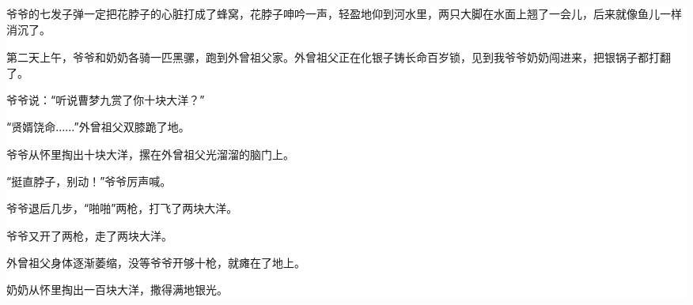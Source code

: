 爷爷的七发子弹一定把花脖子的心脏打成了蜂窝，花脖子呻吟一声，轻盈地仰到河水里，两只大脚在水面上翘了一会儿，后来就像鱼儿一样消沉了。

第二天上午，爷爷和奶奶各骑一匹黑骡，跑到外曾祖父家。外曾祖父正在化银子铸长命百岁锁，见到我爷爷奶奶闯进来，把银锅子都打翻了。

爷爷说：“听说曹梦九赏了你十块大洋？”

“贤婿饶命……”外曾祖父双膝跪了地。

爷爷从怀里掏出十块大洋，摞在外曾祖父光溜溜的脑门上。

“挺直脖子，别动！”爷爷厉声喊。

爷爷退后几步，“啪啪”两枪，打飞了两块大洋。

爷爷又开了两枪，走了两块大洋。

外曾祖父身体逐渐萎缩，没等爷爷开够十枪，就瘫在了地上。

奶奶从怀里掏出一百块大洋，撒得满地银光。
